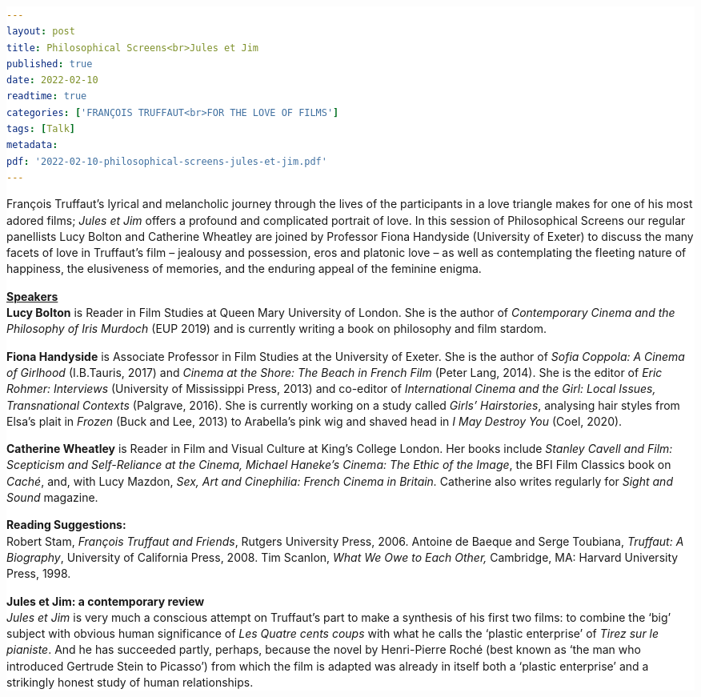 ```yaml
---
layout: post
title: Philosophical Screens<br>Jules et Jim
published: true
date: 2022-02-10
readtime: true
categories: ['FRANÇOIS TRUFFAUT<br>FOR THE LOVE OF FILMS']
tags: [Talk]
metadata: 
pdf: '2022-02-10-philosophical-screens-jules-et-jim.pdf'
---
```


François Truffaut’s lyrical and melancholic journey through the lives of the participants in a love triangle makes for one of his most adored films; _Jules et Jim_ offers a profound and complicated portrait of love. In this session of Philosophical Screens our regular panellists Lucy Bolton and Catherine Wheatley are joined by Professor Fiona Handyside (University of Exeter) to discuss the many facets of love in Truffaut’s film – jealousy and possession, eros and platonic love – as well as contemplating the fleeting nature of happiness, the elusiveness of memories, and the enduring appeal of the feminine enigma.<br>

**<ins>Speakers</ins>**<br>
**Lucy Bolton** is Reader in Film Studies at Queen Mary University of London. She is the author of _Contemporary Cinema and the Philosophy of Iris Murdoch_ (EUP 2019) and is currently writing a book on philosophy and film stardom.<br>

**Fiona Handyside** is Associate Professor in Film Studies at the University of Exeter. She is the author of _Sofia Coppola: A Cinema of Girlhood_ (I.B.Tauris, 2017) and _Cinema at the Shore: The Beach in French Film_ (Peter Lang, 2014). She is the editor of _Eric Rohmer: Interviews_ (University of Mississippi Press, 2013) and co-editor of _International Cinema and the Girl: Local Issues, Transnational Contexts_ (Palgrave, 2016). She is currently working on a study called _Girls’ Hairstories_, analysing hair styles from Elsa’s plait in _Frozen_ (Buck and Lee, 2013) to Arabella’s pink wig and shaved head in _I May Destroy You_ (Coel, 2020).<br>

**Catherine Wheatley** is Reader in Film and Visual Culture at King’s College London. Her books include _Stanley Cavell and Film: Scepticism and Self-Reliance at the Cinema, Michael Haneke’s Cinema: The Ethic of the Image_, the BFI Film Classics book on _Caché_, and, with Lucy Mazdon, _Sex, Art and Cinephilia: French Cinema in Britain._ Catherine also writes regularly for _Sight and Sound_ magazine.<br>

**Reading Suggestions:**<br>
Robert Stam, _François Truffaut and Friends_, Rutgers University Press, 2006.
Antoine de Baeque and Serge Toubiana, _Truffaut: A Biography_, University of California Press, 2008.
Tim Scanlon, _What We Owe to Each Other,_ Cambridge, MA: Harvard University Press, 1998.<br>

**Jules et Jim: a contemporary review**<br>
_Jules et Jim_ is very much a conscious attempt on Truffaut’s part to make a synthesis of his first two films: to combine the ‘big’ subject with obvious human significance of _Les Quatre cents coups_ with what he calls the ‘plastic enterprise’ of _Tirez sur le pianiste_. And he has succeeded partly, perhaps, because the novel by Henri-Pierre Roché (best known as ‘the man who introduced Gertrude Stein to Picasso’) from which the film is adapted was already in itself both a ‘plastic enterprise’ and a strikingly honest study of human relationships.
